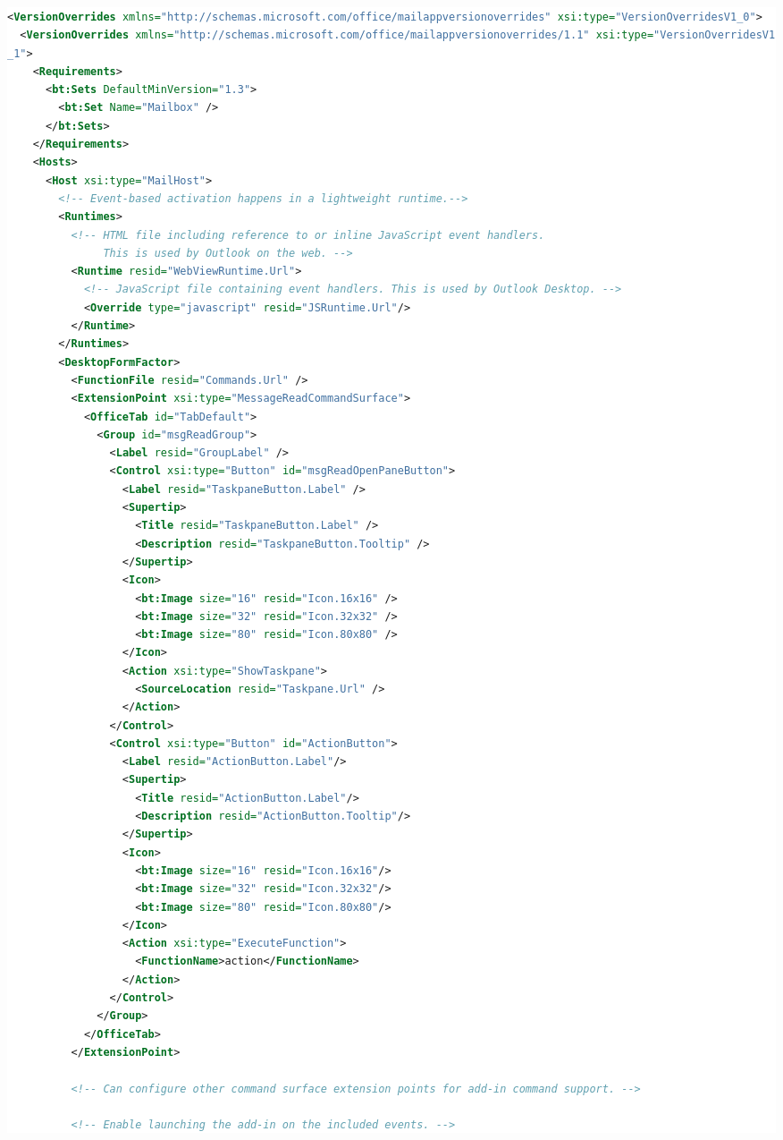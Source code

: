```XML
<VersionOverrides xmlns="http://schemas.microsoft.com/office/mailappversionoverrides" xsi:type="VersionOverridesV1_0">
  <VersionOverrides xmlns="http://schemas.microsoft.com/office/mailappversionoverrides/1.1" xsi:type="VersionOverridesV1_1">
    <Requirements>
      <bt:Sets DefaultMinVersion="1.3">
        <bt:Set Name="Mailbox" />
      </bt:Sets>
    </Requirements>
    <Hosts>
      <Host xsi:type="MailHost">
        <!-- Event-based activation happens in a lightweight runtime.-->
        <Runtimes>
          <!-- HTML file including reference to or inline JavaScript event handlers.
               This is used by Outlook on the web. -->
          <Runtime resid="WebViewRuntime.Url">
            <!-- JavaScript file containing event handlers. This is used by Outlook Desktop. -->
            <Override type="javascript" resid="JSRuntime.Url"/>
          </Runtime>
        </Runtimes>
        <DesktopFormFactor>
          <FunctionFile resid="Commands.Url" />
          <ExtensionPoint xsi:type="MessageReadCommandSurface">
            <OfficeTab id="TabDefault">
              <Group id="msgReadGroup">
                <Label resid="GroupLabel" />
                <Control xsi:type="Button" id="msgReadOpenPaneButton">
                  <Label resid="TaskpaneButton.Label" />
                  <Supertip>
                    <Title resid="TaskpaneButton.Label" />
                    <Description resid="TaskpaneButton.Tooltip" />
                  </Supertip>
                  <Icon>
                    <bt:Image size="16" resid="Icon.16x16" />
                    <bt:Image size="32" resid="Icon.32x32" />
                    <bt:Image size="80" resid="Icon.80x80" />
                  </Icon>
                  <Action xsi:type="ShowTaskpane">
                    <SourceLocation resid="Taskpane.Url" />
                  </Action>
                </Control>
                <Control xsi:type="Button" id="ActionButton">
                  <Label resid="ActionButton.Label"/>
                  <Supertip>
                    <Title resid="ActionButton.Label"/>
                    <Description resid="ActionButton.Tooltip"/>
                  </Supertip>
                  <Icon>
                    <bt:Image size="16" resid="Icon.16x16"/>
                    <bt:Image size="32" resid="Icon.32x32"/>
                    <bt:Image size="80" resid="Icon.80x80"/>
                  </Icon>
                  <Action xsi:type="ExecuteFunction">
                    <FunctionName>action</FunctionName>
                  </Action>
                </Control>
              </Group>
            </OfficeTab>
          </ExtensionPoint>

          <!-- Can configure other command surface extension points for add-in command support. -->

          <!-- Enable launching the add-in on the included events. -->
```